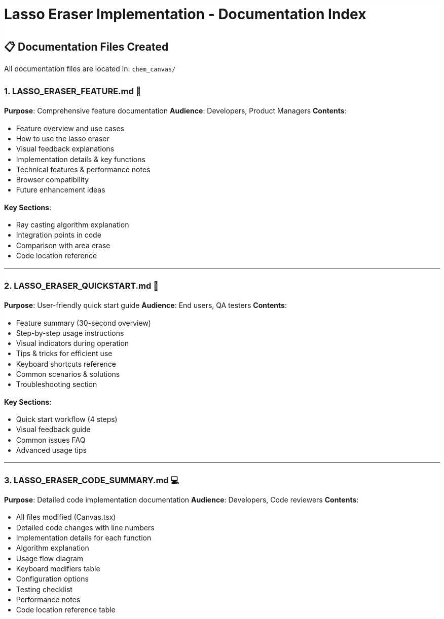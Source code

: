 # Lasso Eraser Implementation - Documentation Index

## 📋 Documentation Files Created

All documentation files are located in: `chem_canvas/`

### 1. **LASSO_ERASER_FEATURE.md** 📖
**Purpose**: Comprehensive feature documentation
**Audience**: Developers, Product Managers
**Contents**:
- Feature overview and use cases
- How to use the lasso eraser
- Visual feedback explanations
- Implementation details & key functions
- Technical features & performance notes
- Browser compatibility
- Future enhancement ideas

**Key Sections**:
- Ray casting algorithm explanation
- Integration points in code
- Comparison with area erase
- Code location reference

---

### 2. **LASSO_ERASER_QUICKSTART.md** 🚀
**Purpose**: User-friendly quick start guide
**Audience**: End users, QA testers
**Contents**:
- Feature summary (30-second overview)
- Step-by-step usage instructions
- Visual indicators during operation
- Tips & tricks for efficient use
- Keyboard shortcuts reference
- Common scenarios & solutions
- Troubleshooting section

**Key Sections**:
- Quick start workflow (4 steps)
- Visual feedback guide
- Common issues FAQ
- Advanced usage tips

---

### 3. **LASSO_ERASER_CODE_SUMMARY.md** 💻
**Purpose**: Detailed code implementation documentation
**Audience**: Developers, Code reviewers
**Contents**:
- All files modified (Canvas.tsx)
- Detailed code changes with line numbers
- Implementation details for each function
- Algorithm explanation
- Usage flow diagram
- Keyboard modifiers table
- Configuration options
- Testing checklist
- Performance notes
- Code location reference table

